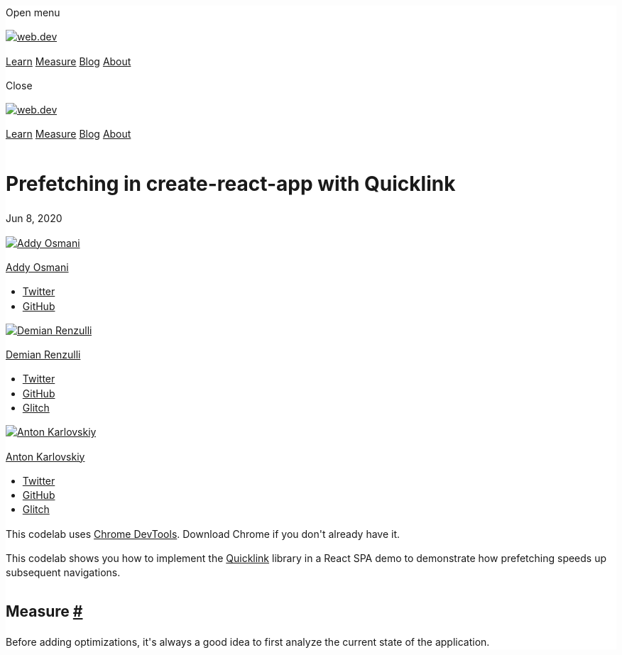<span class="w-tooltip w-tooltip--left">Open menu</span>

<a href="/" class="gc-analytics-event header-default__logo-link"><img src="/images/lockup.svg" alt="web.dev" class="header-default__logo" width="125" height="30" /></a>

<a href="/learn/" class="gc-analytics-event header-default__link">Learn</a> <a href="/measure/" class="gc-analytics-event header-default__link">Measure</a> <a href="/blog/" class="gc-analytics-event header-default__link">Blog</a> <a href="/about/" class="gc-analytics-event header-default__link">About</a>

<span class="w-tooltip">Close</span>

<a href="/" class="gc-analytics-event"><img src="/images/lockup.svg" alt="web.dev" class="drawer-default__logo" width="125" height="30" /></a>

<a href="/learn/" class="gc-analytics-event drawer-default__link">Learn</a> <a href="/measure/" class="gc-analytics-event drawer-default__link">Measure</a> <a href="/blog/" class="gc-analytics-event drawer-default__link">Blog</a> <a href="/about/" class="gc-analytics-event drawer-default__link">About</a>

Prefetching in create-react-app with Quicklink
==============================================

Jun 8, 2020

[<img src="https://web-dev.imgix.net/image/1L2RBhCLSnXjCnSlevaDjy3vba73/LJyNTOzyWbowv2mrlzPS.jpeg?auto=format&amp;fit=crop&amp;h=64&amp;w=64" alt="Addy Osmani" class="w-author__image" sizes="(min-width: 64px) 64px, calc(100vw - 48px)" srcset="https://web-dev.imgix.net/image/1L2RBhCLSnXjCnSlevaDjy3vba73/LJyNTOzyWbowv2mrlzPS.jpeg?fit=crop&amp;h=64&amp;w=64&amp;auto=format&amp;dpr=1&amp;q=75, https://web-dev.imgix.net/image/1L2RBhCLSnXjCnSlevaDjy3vba73/LJyNTOzyWbowv2mrlzPS.jpeg?fit=crop&amp;h=64&amp;w=64&amp;auto=format&amp;dpr=2&amp;q=50 2x, https://web-dev.imgix.net/image/1L2RBhCLSnXjCnSlevaDjy3vba73/LJyNTOzyWbowv2mrlzPS.jpeg?fit=crop&amp;h=64&amp;w=64&amp;auto=format&amp;dpr=3&amp;q=35 3x, https://web-dev.imgix.net/image/1L2RBhCLSnXjCnSlevaDjy3vba73/LJyNTOzyWbowv2mrlzPS.jpeg?fit=crop&amp;h=64&amp;w=64&amp;auto=format&amp;dpr=4&amp;q=23 4x, https://web-dev.imgix.net/image/1L2RBhCLSnXjCnSlevaDjy3vba73/LJyNTOzyWbowv2mrlzPS.jpeg?fit=crop&amp;h=64&amp;w=64&amp;auto=format&amp;dpr=5&amp;q=20 5x" width="64" height="64" />](/authors/addyosmani/)

<a href="/authors/addyosmani/" class="w-author__name-link">Addy Osmani</a>

-   <a href="https://twitter.com/addyosmani" class="w-author__link">Twitter</a>
-   <a href="https://github.com/addyosmani" class="w-author__link">GitHub</a>

[<img src="https://web-dev.imgix.net/image/admin/EuTrT82fyivFn16L0vD9.jpg?auto=format&amp;fit=crop&amp;h=64&amp;w=64" alt="Demian Renzulli" class="w-author__image" sizes="(min-width: 64px) 64px, calc(100vw - 48px)" srcset="https://web-dev.imgix.net/image/admin/EuTrT82fyivFn16L0vD9.jpg?fit=crop&amp;h=64&amp;w=64&amp;auto=format&amp;dpr=1&amp;q=75, https://web-dev.imgix.net/image/admin/EuTrT82fyivFn16L0vD9.jpg?fit=crop&amp;h=64&amp;w=64&amp;auto=format&amp;dpr=2&amp;q=50 2x, https://web-dev.imgix.net/image/admin/EuTrT82fyivFn16L0vD9.jpg?fit=crop&amp;h=64&amp;w=64&amp;auto=format&amp;dpr=3&amp;q=35 3x, https://web-dev.imgix.net/image/admin/EuTrT82fyivFn16L0vD9.jpg?fit=crop&amp;h=64&amp;w=64&amp;auto=format&amp;dpr=4&amp;q=23 4x, https://web-dev.imgix.net/image/admin/EuTrT82fyivFn16L0vD9.jpg?fit=crop&amp;h=64&amp;w=64&amp;auto=format&amp;dpr=5&amp;q=20 5x" width="64" height="64" />](/authors/demianrenzulli/)

<a href="/authors/demianrenzulli/" class="w-author__name-link">Demian Renzulli</a>

-   <a href="https://twitter.com/drenzulli" class="w-author__link">Twitter</a>
-   <a href="https://github.com/demianrenzulli" class="w-author__link">GitHub</a>
-   <a href="https://glitch.com/@demianrenzulli" class="w-author__link">Glitch</a>

[<img src="https://web-dev.imgix.net/image/admin/IkUjDRwWBvgvkMuXmlad.jpg?auto=format&amp;fit=crop&amp;h=64&amp;w=64" alt="Anton Karlovskiy" class="w-author__image" sizes="(min-width: 64px) 64px, calc(100vw - 48px)" srcset="https://web-dev.imgix.net/image/admin/IkUjDRwWBvgvkMuXmlad.jpg?fit=crop&amp;h=64&amp;w=64&amp;auto=format&amp;dpr=1&amp;q=75, https://web-dev.imgix.net/image/admin/IkUjDRwWBvgvkMuXmlad.jpg?fit=crop&amp;h=64&amp;w=64&amp;auto=format&amp;dpr=2&amp;q=50 2x, https://web-dev.imgix.net/image/admin/IkUjDRwWBvgvkMuXmlad.jpg?fit=crop&amp;h=64&amp;w=64&amp;auto=format&amp;dpr=3&amp;q=35 3x, https://web-dev.imgix.net/image/admin/IkUjDRwWBvgvkMuXmlad.jpg?fit=crop&amp;h=64&amp;w=64&amp;auto=format&amp;dpr=4&amp;q=23 4x, https://web-dev.imgix.net/image/admin/IkUjDRwWBvgvkMuXmlad.jpg?fit=crop&amp;h=64&amp;w=64&amp;auto=format&amp;dpr=5&amp;q=20 5x" width="64" height="64" />](/authors/antonkarlovskiy/)

<a href="/authors/antonkarlovskiy/" class="w-author__name-link">Anton Karlovskiy</a>

-   <a href="https://twitter.com/antonkarlovskiy" class="w-author__link">Twitter</a>
-   <a href="https://github.com/anton-karlovskiy" class="w-author__link">GitHub</a>
-   <a href="https://glitch.com/@anton-karlovskiy" class="w-author__link">Glitch</a>

This codelab uses [Chrome DevTools](https://www.google.com/chrome/). Download Chrome if you don't already have it.

This codelab shows you how to implement the [Quicklink](/quicklink) library in a React SPA demo to demonstrate how prefetching speeds up subsequent navigations.

Measure <a href="#measure" class="w-headline-link">#</a>
--------------------------------------------------------

Before adding optimizations, it's always a good idea to first analyze the current state of the application.
